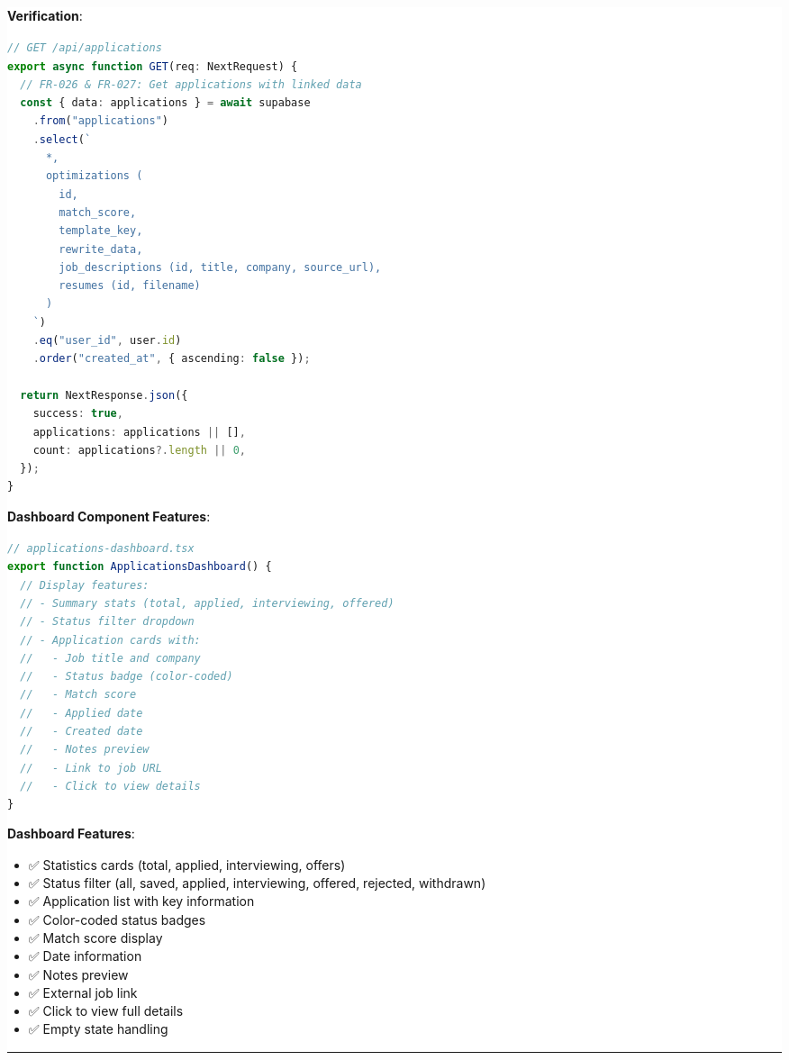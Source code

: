 **Verification**:
```typescript
// GET /api/applications
export async function GET(req: NextRequest) {
  // FR-026 & FR-027: Get applications with linked data
  const { data: applications } = await supabase
    .from("applications")
    .select(`
      *,
      optimizations (
        id,
        match_score,
        template_key,
        rewrite_data,
        job_descriptions (id, title, company, source_url),
        resumes (id, filename)
      )
    `)
    .eq("user_id", user.id)
    .order("created_at", { ascending: false });

  return NextResponse.json({
    success: true,
    applications: applications || [],
    count: applications?.length || 0,
  });
}
```

**Dashboard Component Features**:
```typescript
// applications-dashboard.tsx
export function ApplicationsDashboard() {
  // Display features:
  // - Summary stats (total, applied, interviewing, offered)
  // - Status filter dropdown
  // - Application cards with:
  //   - Job title and company
  //   - Status badge (color-coded)
  //   - Match score
  //   - Applied date
  //   - Created date
  //   - Notes preview
  //   - Link to job URL
  //   - Click to view details
}
```

**Dashboard Features**:
- ✅ Statistics cards (total, applied, interviewing, offers)
- ✅ Status filter (all, saved, applied, interviewing, offered, rejected, withdrawn)
- ✅ Application list with key information
- ✅ Color-coded status badges
- ✅ Match score display
- ✅ Date information
- ✅ Notes preview
- ✅ External job link
- ✅ Click to view full details
- ✅ Empty state handling

---